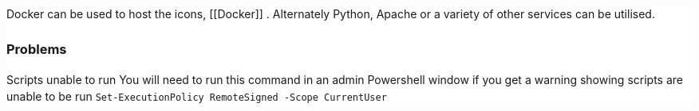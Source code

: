 Docker can be used to host the icons, [[Docker]] . Alternately Python, Apache or a variety of other services can be utilised.

### Problems

Scripts unable to run
You will need to run this command in an admin Powershell window if you get a warning showing scripts are unable to be run
`Set-ExecutionPolicy RemoteSigned -Scope CurrentUser`
